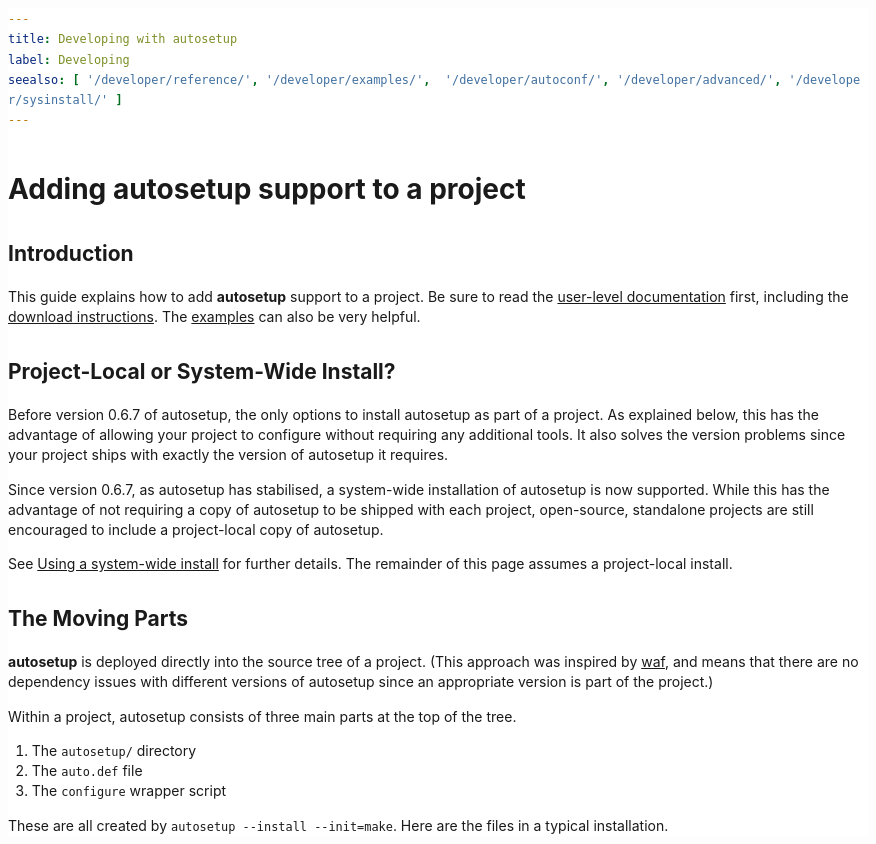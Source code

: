 ```yaml
---
title: Developing with autosetup
label: Developing
seealso: [ '/developer/reference/', '/developer/examples/',  '/developer/autoconf/', '/developer/advanced/', '/developer/sysinstall/' ]
---
```


Adding **autosetup** support to a project
=========================================

Introduction
------------

This guide explains how to add **autosetup** support to a project. Be sure to read the [user-level documentation](/user/)
first, including the [download instructions](/download/). The [examples](/developer/examples/) can also be very helpful.

Project-Local or System-Wide Install?
-------------------------------------

Before version 0.6.7 of autosetup, the only options to install autosetup as part of a project.
As explained below, this has the advantage of allowing your project to configure without requiring
any additional tools. It also solves the version problems since your project ships with exactly the
version of autosetup it requires.

Since version 0.6.7, as autosetup has stabilised, a system-wide installation of autosetup is now supported.
While this has the advantage of not requiring a copy of autosetup to be shipped with each project, open-source,
standalone projects are still encouraged to include a project-local copy of autosetup.

See [Using a system-wide install](/developer/sysinstall/) for further details. The remainder of this page
assumes a project-local install.

The Moving Parts
----------------

**autosetup** is deployed directly into the source tree of a project.
(This approach was inspired by [waf](http://waf.io/),
and means that there are no dependency issues with different versions
of autosetup since an appropriate version is part of the project.)

Within a project, autosetup consists of three main parts
at the top of the tree.

1. The `autosetup/` directory
2. The `auto.def` file
3. The `configure` wrapper script

These are all created by `autosetup --install --init=make`. Here are the files
in a typical installation.
